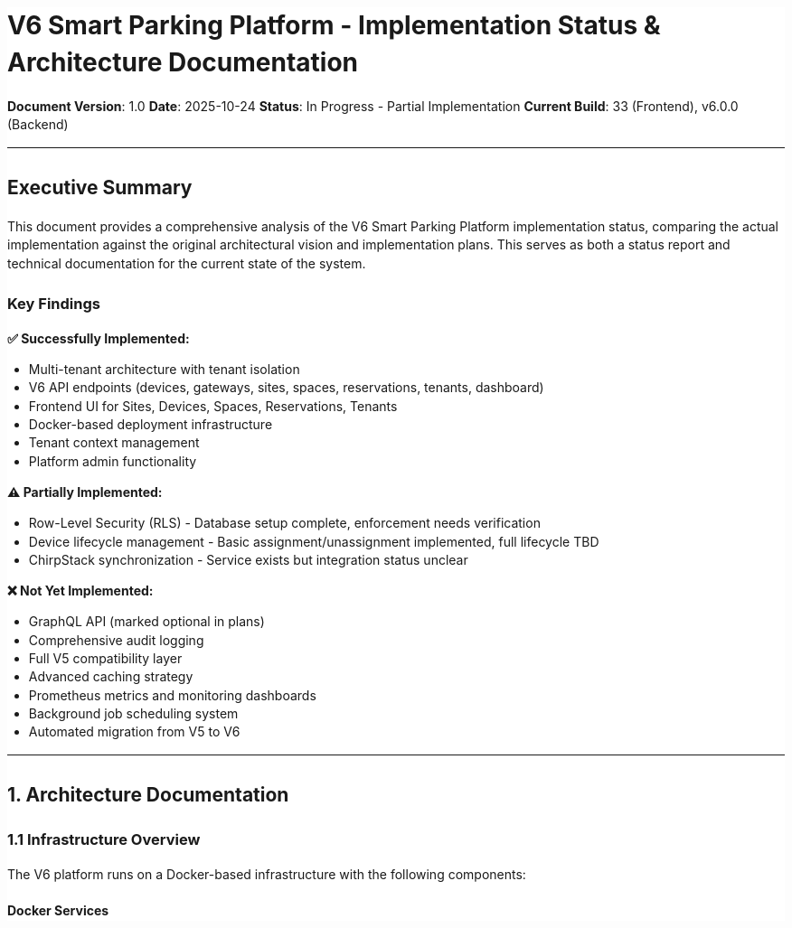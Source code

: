 # V6 Smart Parking Platform - Implementation Status & Architecture Documentation

**Document Version**: 1.0
**Date**: 2025-10-24
**Status**: In Progress - Partial Implementation
**Current Build**: 33 (Frontend), v6.0.0 (Backend)

---

## Executive Summary

This document provides a comprehensive analysis of the V6 Smart Parking Platform implementation status, comparing the actual implementation against the original architectural vision and implementation plans. This serves as both a status report and technical documentation for the current state of the system.

### Key Findings

**✅ Successfully Implemented:**
- Multi-tenant architecture with tenant isolation
- V6 API endpoints (devices, gateways, sites, spaces, reservations, tenants, dashboard)
- Frontend UI for Sites, Devices, Spaces, Reservations, Tenants
- Docker-based deployment infrastructure
- Tenant context management
- Platform admin functionality

**⚠️ Partially Implemented:**
- Row-Level Security (RLS) - Database setup complete, enforcement needs verification
- Device lifecycle management - Basic assignment/unassignment implemented, full lifecycle TBD
- ChirpStack synchronization - Service exists but integration status unclear

**❌ Not Yet Implemented:**
- GraphQL API (marked optional in plans)
- Comprehensive audit logging
- Full V5 compatibility layer
- Advanced caching strategy
- Prometheus metrics and monitoring dashboards
- Background job scheduling system
- Automated migration from V5 to V6

---

## 1. Architecture Documentation

### 1.1 Infrastructure Overview

The V6 platform runs on a Docker-based infrastructure with the following components:

#### Docker Services
